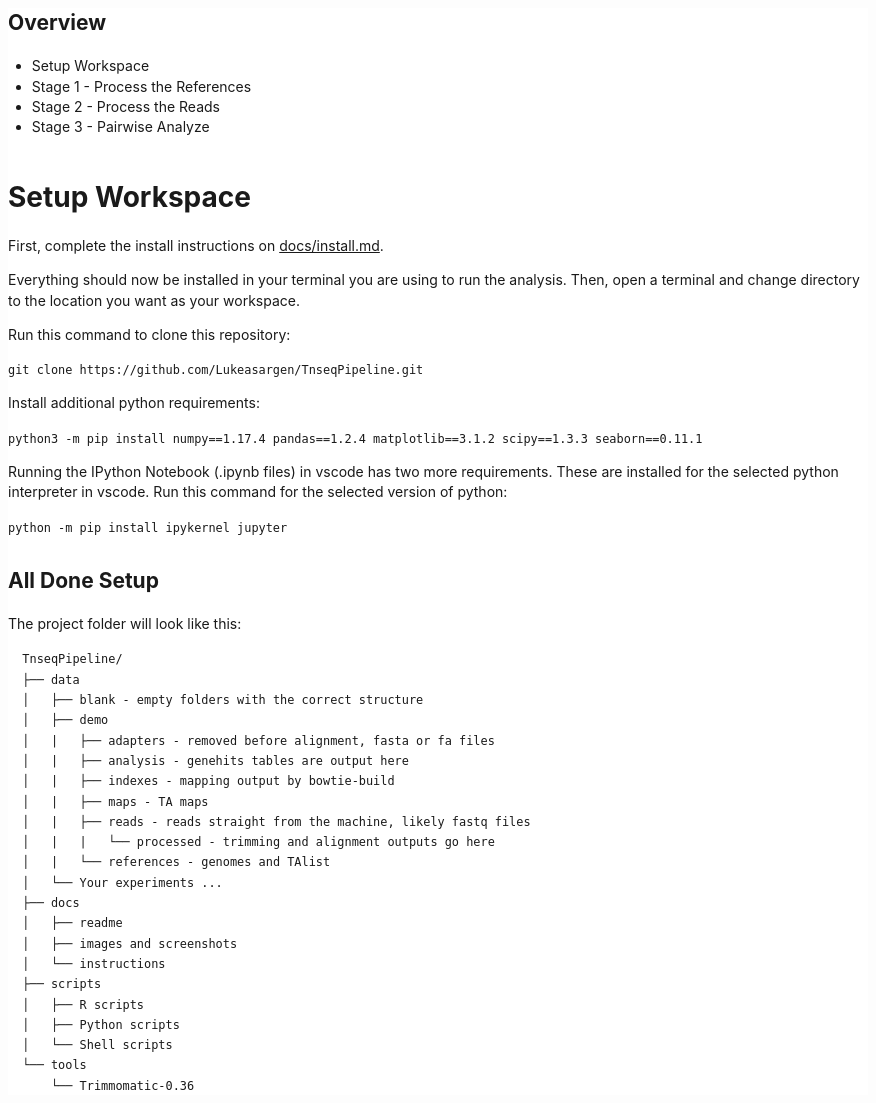 
## Overview
- Setup Workspace
- Stage 1 - Process the References
- Stage 2 - Process the Reads
- Stage 3 - Pairwise Analyze


# Setup Workspace

First, complete the install instructions on [docs/install.md](docs/install.md).

Everything should now be installed in your terminal you are using to run the analysis. Then, open a terminal and change directory to the location you want as your workspace. 

Run this command to clone this repository:

```
git clone https://github.com/Lukeasargen/TnseqPipeline.git
```

Install additional python requirements:
```
python3 -m pip install numpy==1.17.4 pandas==1.2.4 matplotlib==3.1.2 scipy==1.3.3 seaborn==0.11.1
```

Running the IPython Notebook (.ipynb files) in vscode has two more requirements. These are installed for the selected python interpreter in vscode. Run this command for the selected version of python:
```
python -m pip install ipykernel jupyter
```

## All Done Setup

The project folder will look like this:
```
  TnseqPipeline/
  ├── data
  │   ├── blank - empty folders with the correct structure
  │   ├── demo
  │   |   ├── adapters - removed before alignment, fasta or fa files
  │   |   ├── analysis - genehits tables are output here
  │   |   ├── indexes - mapping output by bowtie-build
  │   |   ├── maps - TA maps
  │   |   ├── reads - reads straight from the machine, likely fastq files
  │   |   |   └── processed - trimming and alignment outputs go here
  │   |   └── references - genomes and TAlist
  │   └── Your experiments ...
  ├── docs
  │   ├── readme
  │   ├── images and screenshots
  │   └── instructions
  ├── scripts
  │   ├── R scripts
  │   ├── Python scripts
  │   └── Shell scripts
  └── tools
      └── Trimmomatic-0.36
```
